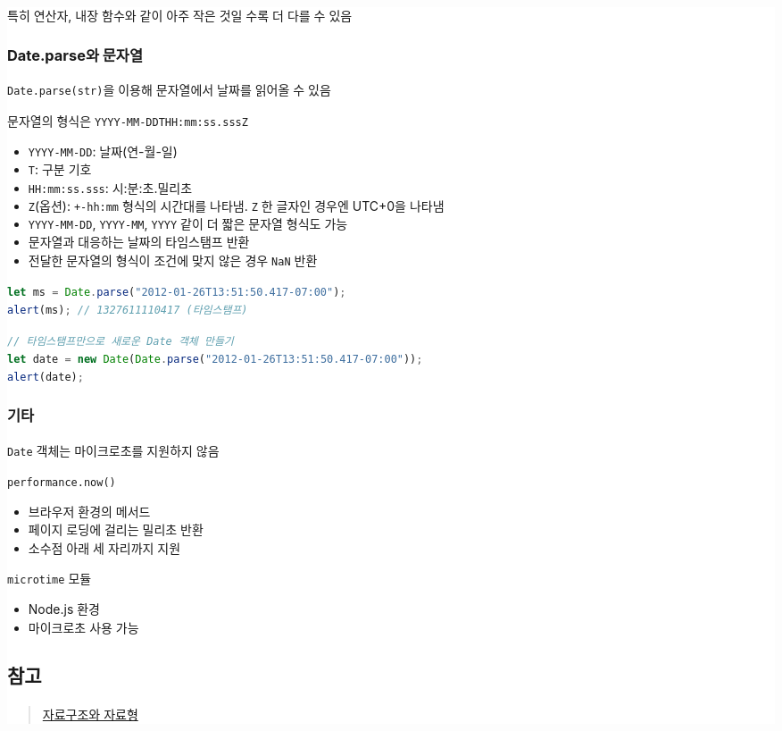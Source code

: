 특히 연산자, 내장 함수와 같이 아주 작은 것일 수록 더 다를 수 있음

### Date.parse와 문자열

`Date.parse(str)`을 이용해 문자열에서 날짜를 읽어올 수 있음

문자열의 형식은 `YYYY-MM-DDTHH:mm:ss.sssZ`

- `YYYY-MM-DD`: 날짜(연-월-일)
- `T`: 구분 기호
- `HH:mm:ss.sss`: 시:분:초.밀리초
- `Z`(옵션): `+-hh:mm` 형식의 시간대를 나타냄. `Z` 한 글자인 경우엔 UTC+0을 나타냄
- `YYYY-MM-DD`, `YYYY-MM`, `YYYY` 같이 더 짧은 문자열 형식도 가능
- 문자열과 대응하는 날짜의 타임스탬프 반환
- 전달한 문자열의 형식이 조건에 맞지 않은 경우 `NaN` 반환

```javascript
let ms = Date.parse("2012-01-26T13:51:50.417-07:00");
alert(ms); // 1327611110417 (타임스탬프)
```

```javascript
// 타임스탬프만으로 새로운 Date 객체 만들기
let date = new Date(Date.parse("2012-01-26T13:51:50.417-07:00"));
alert(date);
```

### 기타

`Date` 객체는 마이크로초를 지원하지 않음

`performance.now()`

- 브라우저 환경의 메서드
- 페이지 로딩에 걸리는 밀리초 반환
- 소수점 아래 세 자리까지 지원

`microtime` 모듈

- Node.js 환경
- 마이크로초 사용 가능

## 참고

> [자료구조와 자료형](https://ko.javascript.info/data-types)
